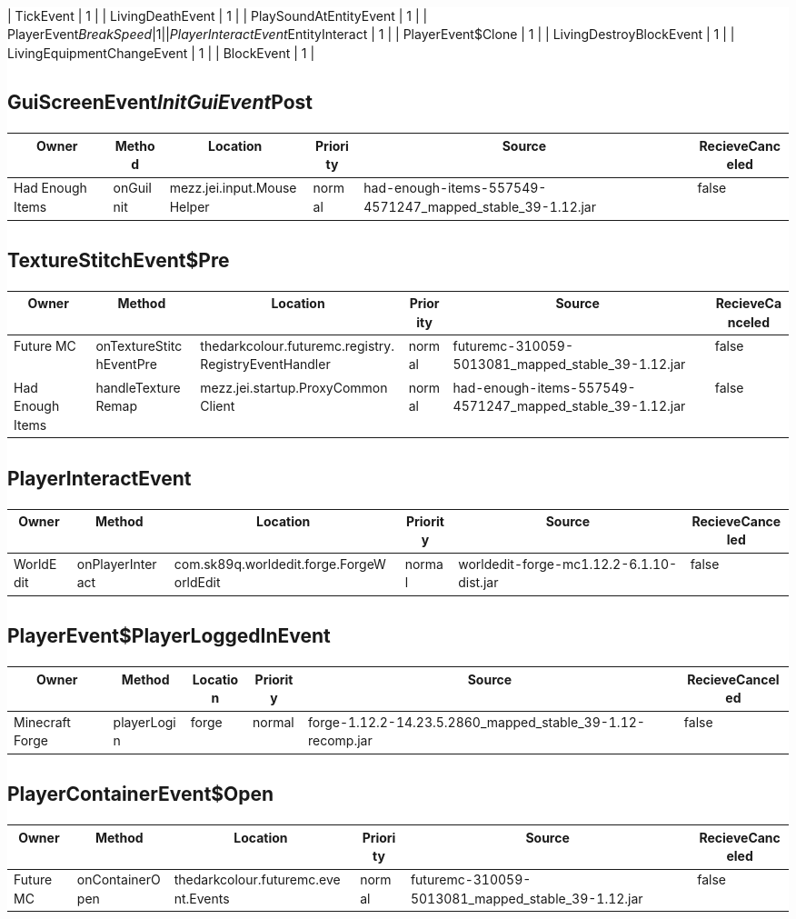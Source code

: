 | TickEvent                                    | 1              |
| LivingDeathEvent                             | 1              |
| PlaySoundAtEntityEvent                       | 1              |
| PlayerEvent$BreakSpeed                       | 1              |
| PlayerInteractEvent$EntityInteract           | 1              |
| PlayerEvent$Clone                            | 1              |
| LivingDestroyBlockEvent                      | 1              |
| LivingEquipmentChangeEvent                   | 1              |
| BlockEvent                                   | 1              |


## GuiScreenEvent$InitGuiEvent$Post
| Owner            | Method    | Location                   | Priority | Source                                                    | RecieveCanceled |
|------------------|-----------|----------------------------|----------|-----------------------------------------------------------|-----------------|
| Had Enough Items | onGuiInit | mezz.jei.input.MouseHelper | normal   | had-enough-items-557549-4571247_mapped_stable_39-1.12.jar | false           |


## TextureStitchEvent$Pre
| Owner            | Method                  | Location                                             | Priority | Source                                                    | RecieveCanceled |
|------------------|-------------------------|------------------------------------------------------|----------|-----------------------------------------------------------|-----------------|
| Future MC        | onTextureStitchEventPre | thedarkcolour.futuremc.registry.RegistryEventHandler | normal   | futuremc-310059-5013081_mapped_stable_39-1.12.jar         | false           |
| Had Enough Items | handleTextureRemap      | mezz.jei.startup.ProxyCommonClient                   | normal   | had-enough-items-557549-4571247_mapped_stable_39-1.12.jar | false           |


## PlayerInteractEvent
| Owner     | Method           | Location                                 | Priority | Source                                   | RecieveCanceled |
|-----------|------------------|------------------------------------------|----------|------------------------------------------|-----------------|
| WorldEdit | onPlayerInteract | com.sk89q.worldedit.forge.ForgeWorldEdit | normal   | worldedit-forge-mc1.12.2-6.1.10-dist.jar | false           |


## PlayerEvent$PlayerLoggedInEvent
| Owner           | Method      | Location | Priority | Source                                                     | RecieveCanceled |
|-----------------|-------------|----------|----------|------------------------------------------------------------|-----------------|
| Minecraft Forge | playerLogin | forge    | normal   | forge-1.12.2-14.23.5.2860_mapped_stable_39-1.12-recomp.jar | false           |


## PlayerContainerEvent$Open
| Owner     | Method          | Location                            | Priority | Source                                            | RecieveCanceled |
|-----------|-----------------|-------------------------------------|----------|---------------------------------------------------|-----------------|
| Future MC | onContainerOpen | thedarkcolour.futuremc.event.Events | normal   | futuremc-310059-5013081_mapped_stable_39-1.12.jar | false           |
